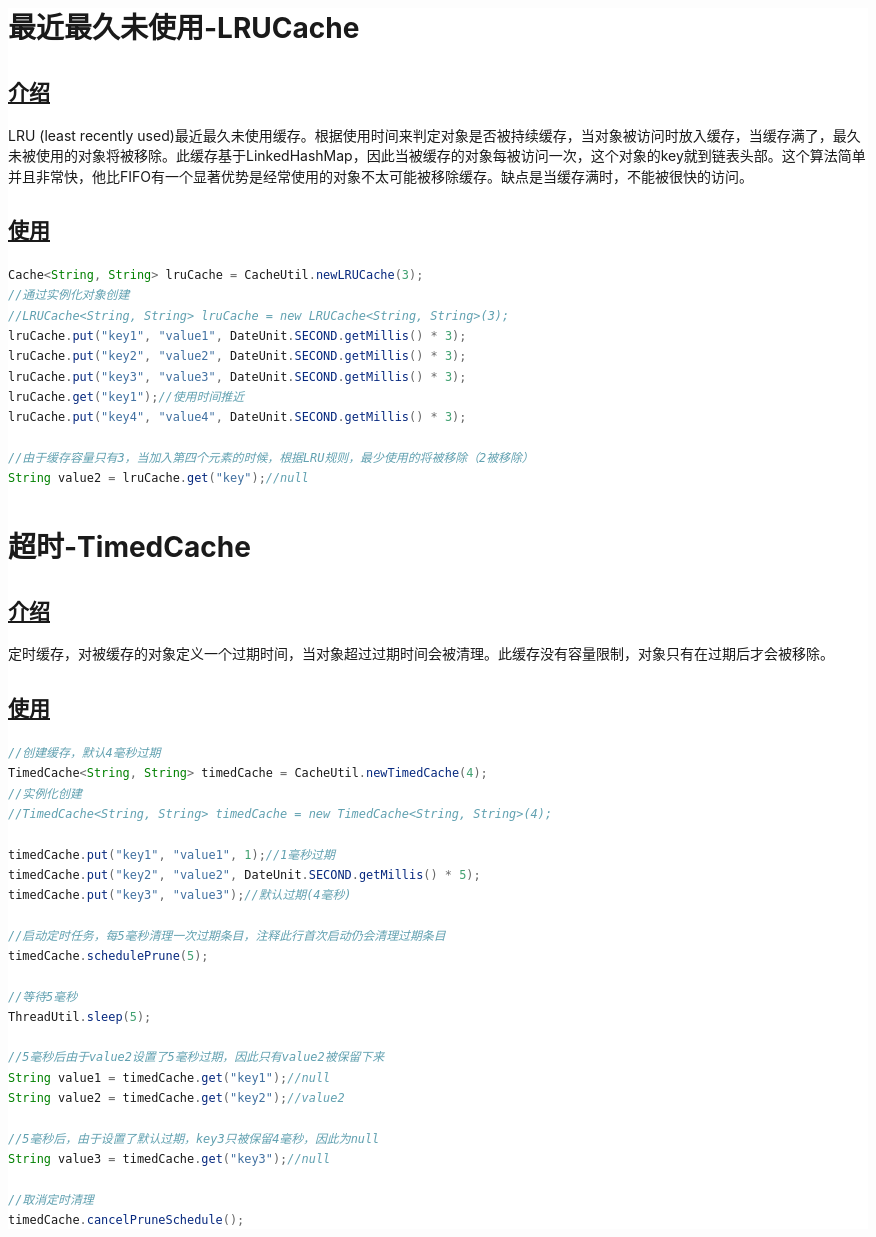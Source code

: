 # 最近最久未使用-LRUCache

## [介绍](https://www.hutool.cn/docs/#/cache/LRUCache?id=介绍)

LRU (least recently used)最近最久未使用缓存。根据使用时间来判定对象是否被持续缓存，当对象被访问时放入缓存，当缓存满了，最久未被使用的对象将被移除。此缓存基于LinkedHashMap，因此当被缓存的对象每被访问一次，这个对象的key就到链表头部。这个算法简单并且非常快，他比FIFO有一个显著优势是经常使用的对象不太可能被移除缓存。缺点是当缓存满时，不能被很快的访问。

## [使用](https://www.hutool.cn/docs/#/cache/LRUCache?id=使用)

```java
Cache<String, String> lruCache = CacheUtil.newLRUCache(3);
//通过实例化对象创建
//LRUCache<String, String> lruCache = new LRUCache<String, String>(3);
lruCache.put("key1", "value1", DateUnit.SECOND.getMillis() * 3);
lruCache.put("key2", "value2", DateUnit.SECOND.getMillis() * 3);
lruCache.put("key3", "value3", DateUnit.SECOND.getMillis() * 3);
lruCache.get("key1");//使用时间推近
lruCache.put("key4", "value4", DateUnit.SECOND.getMillis() * 3);

//由于缓存容量只有3，当加入第四个元素的时候，根据LRU规则，最少使用的将被移除（2被移除）
String value2 = lruCache.get("key");//null
```

# 超时-TimedCache

## [介绍](https://www.hutool.cn/docs/#/cache/TimedCache?id=介绍)

定时缓存，对被缓存的对象定义一个过期时间，当对象超过过期时间会被清理。此缓存没有容量限制，对象只有在过期后才会被移除。

## [使用](https://www.hutool.cn/docs/#/cache/TimedCache?id=使用)

```java
//创建缓存，默认4毫秒过期
TimedCache<String, String> timedCache = CacheUtil.newTimedCache(4);
//实例化创建
//TimedCache<String, String> timedCache = new TimedCache<String, String>(4);

timedCache.put("key1", "value1", 1);//1毫秒过期
timedCache.put("key2", "value2", DateUnit.SECOND.getMillis() * 5);
timedCache.put("key3", "value3");//默认过期(4毫秒)

//启动定时任务，每5毫秒清理一次过期条目，注释此行首次启动仍会清理过期条目
timedCache.schedulePrune(5);

//等待5毫秒
ThreadUtil.sleep(5);

//5毫秒后由于value2设置了5毫秒过期，因此只有value2被保留下来
String value1 = timedCache.get("key1");//null
String value2 = timedCache.get("key2");//value2

//5毫秒后，由于设置了默认过期，key3只被保留4毫秒，因此为null
String value3 = timedCache.get("key3");//null

//取消定时清理
timedCache.cancelPruneSchedule();
```
